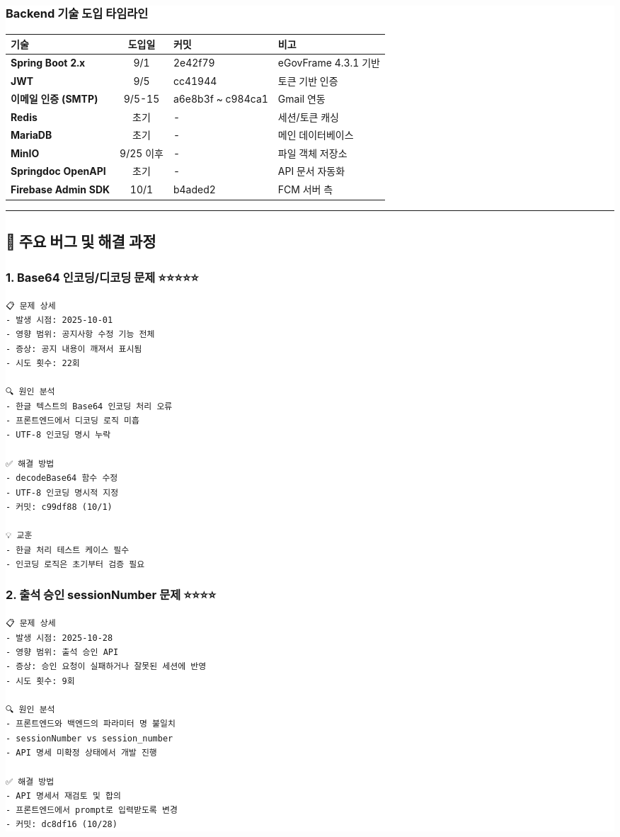 ### Backend 기술 도입 타임라인

| 기술 | 도입일 | 커밋 | 비고 |
|:-----|:------:|:-----|:-----|
| **Spring Boot 2.x** | 9/1 | 2e42f79 | eGovFrame 4.3.1 기반 |
| **JWT** | 9/5 | cc41944 | 토큰 기반 인증 |
| **이메일 인증 (SMTP)** | 9/5-15 | a6e8b3f ~ c984ca1 | Gmail 연동 |
| **Redis** | 초기 | - | 세션/토큰 캐싱 |
| **MariaDB** | 초기 | - | 메인 데이터베이스 |
| **MinIO** | 9/25 이후 | - | 파일 객체 저장소 |
| **Springdoc OpenAPI** | 초기 | - | API 문서 자동화 |
| **Firebase Admin SDK** | 10/1 | b4aded2 | FCM 서버 측 |

---

## 🐛 주요 버그 및 해결 과정

### 1. Base64 인코딩/디코딩 문제 ⭐⭐⭐⭐⭐
```
📋 문제 상세
- 발생 시점: 2025-10-01
- 영향 범위: 공지사항 수정 기능 전체
- 증상: 공지 내용이 깨져서 표시됨
- 시도 횟수: 22회

🔍 원인 분석
- 한글 텍스트의 Base64 인코딩 처리 오류
- 프론트엔드에서 디코딩 로직 미흡
- UTF-8 인코딩 명시 누락

✅ 해결 방법
- decodeBase64 함수 수정
- UTF-8 인코딩 명시적 지정
- 커밋: c99df88 (10/1)

💡 교훈
- 한글 처리 테스트 케이스 필수
- 인코딩 로직은 초기부터 검증 필요
```

### 2. 출석 승인 sessionNumber 문제 ⭐⭐⭐⭐
```
📋 문제 상세
- 발생 시점: 2025-10-28
- 영향 범위: 출석 승인 API
- 증상: 승인 요청이 실패하거나 잘못된 세션에 반영
- 시도 횟수: 9회

🔍 원인 분석
- 프론트엔드와 백엔드의 파라미터 명 불일치
- sessionNumber vs session_number
- API 명세 미확정 상태에서 개발 진행

✅ 해결 방법
- API 명세서 재검토 및 합의
- 프론트엔드에서 prompt로 입력받도록 변경
- 커밋: dc8df16 (10/28)
```